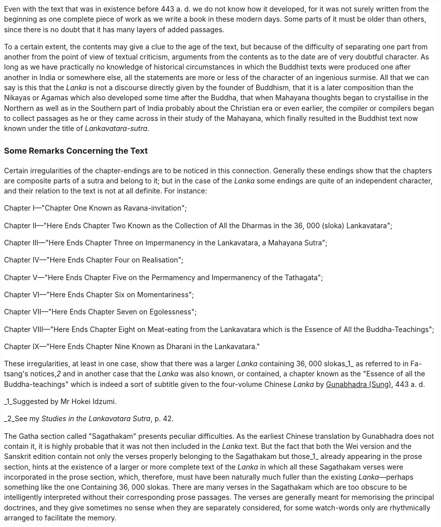 Even with the text that was in existence before 443 a. d. we do not  know how it developed, for it was not surely written from the beginning  as one complete piece of work as we write a book in these modern days.  Some parts of it must be older than others, since there is no doubt that  it has many layers of added passages. 
 
To a certain extent, the contents may give a clue to the age of the  text, but because of the difficulty of separating one part from another  from the point of view of textual criticism, arguments from the contents  as to the date are of very doubtful character. As long as we have  practically no knowledge of historical circumstances in which the  Buddhist texts were produced one after another in India or somewhere  else, all the statements are more or less of the character of an  ingenious surmise. All that we can say is this that the <em>Lanka</em> is  not a discourse directly given by the founder of Buddhism, that it is a  later composition than the Nikayas or Agamas which also developed some  time after the Buddha, that when Mahayana thoughts began to crystallise  in the Northern as well as in the Southern part of India probably about  the Christian era or even earlier, the compiler or compilers began to  collect passages as he or they came across in their study of the  Mahayana, which finally resulted in the Buddhist text now known under  the title of <em>Lankavatara-sutra</em>. 
 
### Some Remarks Concerning the Text 
 
Certain irregularities of the chapter-endings are to be noticed in  this connection. Generally these endings show that the chapters are  composite parts of a sutra and belong to it; but in the case of the <em>Lanka</em> some endings are quite of an independent character, and their relation  to the text is not at all definite. For instance: 
 
Chapter I—"Chapter One Known as Ravana-invitation"; 
 
Chapter II—"Here Ends Chapter Two Known as the Collection of All the  Dharmas in the 36, 000 (sloka) Lankavatara"; 
 
Chapter III—"Here Ends Chapter Three on Impermanency in the  Lankavatara, a Mahayana Sutra"; 
 
Chapter IV—"Here Ends Chapter Four on Realisation"; 
 
Chapter V—"Here Ends Chapter Five on the Permamency and Impermanency  of the Tathagata"; 
 
Chapter VI—"Here Ends Chapter Six on Momentariness"; 
 
Chapter VII—"Here Ends Chapter Seven on Egolessness"; 
 
Chapter VIII—"Here Ends Chapter Eight on Meat-eating from the  Lankavatara which is the Essence of All the Buddha-Teachings"; 
 
Chapter IX—"Here Ends Chapter Nine Known as Dharani in the  Lankavatara." 
 
These irregularities, at least in one case, show that there was a  larger <em>Lanka</em> containing 36, 000 slokas_1_ as referred to  in Fa-tsang's notices,_2_ and in another case that the <em>Lanka</em> was also known, or contained, a chapter known as the "Essence of all  the Buddha-teachings" which is indeed a sort of subtitle given to the  four-volume Chinese <em>Lanka</em> by <a title="Taisho Tripitaka Vol. T16, No. 670. 楞伽阿跋多羅寶經" href="http://ccbs.ntu.edu.tw/cbeta/result/T16/T16n0670.htm">Gunabhadra (Sung)</a>,  443 a. d. 
 
_1_Suggested by Mr Hokei Idzumi. 
 
_2_See my <em>Studies in the Lankavatara Sutra</em>, p. 42. 
 
The Gatha section called "Sagathakam" presents peculiar difficulties.  As the earliest Chinese translation by Gunabhadra does not contain it,  it is highly probable that it was not then included in the <em>Lanka</em> text. But the fact that both the Wei version and the Sanskrit edition  contain not only the verses properly belonging to the Sagathakam but  those_1_ already appearing in the prose section, hints at the  existence of a larger or more complete text of the <em>Lanka</em> in which  all these Sagathakam verses were incorporated in the prose section,  which, therefore, must have been naturally much fuller than the existing  <em>Lanka</em>—perhaps something like the one Containing 36, 000 slokas.  There are many verses in the Sagathakam which are too obscure to be  intelligently interpreted without their corresponding prose passages.  The verses are generally meant for memorising the principal doctrines,  and they give sometimes no sense when they are separately considered,  for some watch-words only are rhythmically arranged to facilitate the  memory. 
 